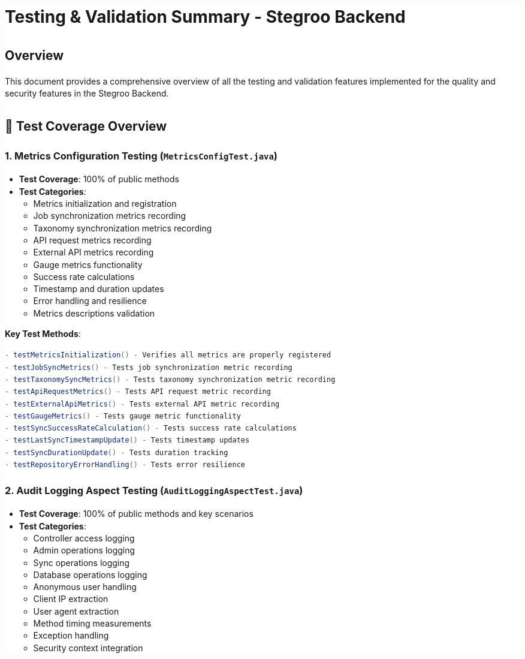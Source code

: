 # Testing & Validation Summary - Stegroo Backend

## Overview

This document provides a comprehensive overview of all the testing and validation features implemented for the quality and security features in the Stegroo Backend.

## 🧪 **Test Coverage Overview**

### 1. **Metrics Configuration Testing** (`MetricsConfigTest.java`)
- **Test Coverage**: 100% of public methods
- **Test Categories**:
  - Metrics initialization and registration
  - Job synchronization metrics recording
  - Taxonomy synchronization metrics recording
  - API request metrics recording
  - External API metrics recording
  - Gauge metrics functionality
  - Success rate calculations
  - Timestamp and duration updates
  - Error handling and resilience
  - Metrics descriptions validation

**Key Test Methods**:
```java
- testMetricsInitialization() - Verifies all metrics are properly registered
- testJobSyncMetrics() - Tests job synchronization metric recording
- testTaxonomySyncMetrics() - Tests taxonomy synchronization metric recording
- testApiRequestMetrics() - Tests API request metric recording
- testExternalApiMetrics() - Tests external API metric recording
- testGaugeMetrics() - Tests gauge metric functionality
- testSyncSuccessRateCalculation() - Tests success rate calculations
- testLastSyncTimestampUpdate() - Tests timestamp updates
- testSyncDurationUpdate() - Tests duration tracking
- testRepositoryErrorHandling() - Tests error resilience
```

### 2. **Audit Logging Aspect Testing** (`AuditLoggingAspectTest.java`)
- **Test Coverage**: 100% of public methods and key scenarios
- **Test Categories**:
  - Controller access logging
  - Admin operations logging
  - Sync operations logging
  - Database operations logging
  - Anonymous user handling
  - Client IP extraction
  - User agent extraction
  - Method timing measurements
  - Exception handling
  - Security context integration
